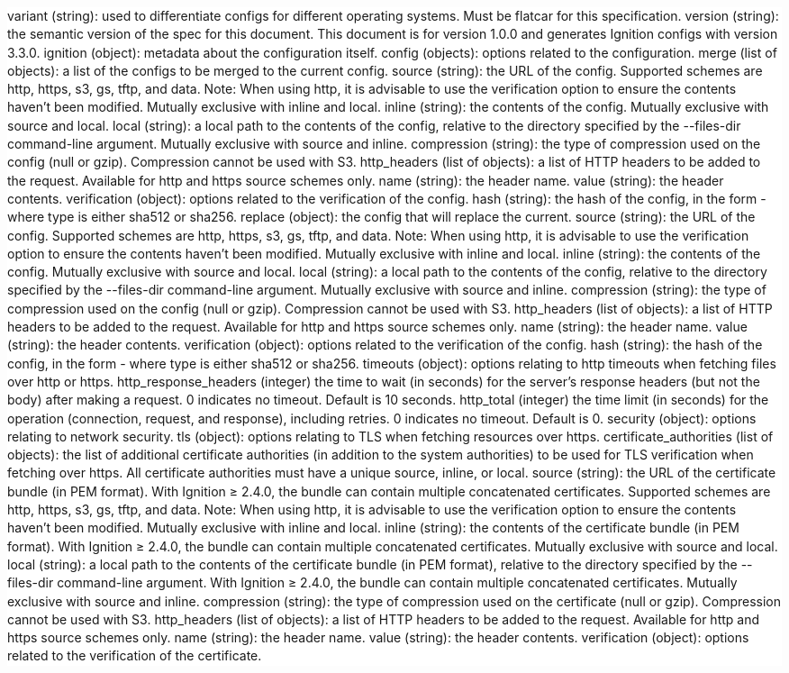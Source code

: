 variant (string): used to differentiate configs for different operating systems. Must be flatcar for this specification.
version (string): the semantic version of the spec for this document. This document is for version 1.0.0 and generates Ignition configs with version 3.3.0.
ignition (object): metadata about the configuration itself.
config (objects): options related to the configuration.
merge (list of objects): a list of the configs to be merged to the current config.
source (string): the URL of the config. Supported schemes are http, https, s3, gs, tftp, and data. Note: When using http, it is advisable to use the verification option to ensure the contents haven’t been modified. Mutually exclusive with inline and local.
inline (string): the contents of the config. Mutually exclusive with source and local.
local (string): a local path to the contents of the config, relative to the directory specified by the --files-dir command-line argument. Mutually exclusive with source and inline.
compression (string): the type of compression used on the config (null or gzip). Compression cannot be used with S3.
http_headers (list of objects): a list of HTTP headers to be added to the request. Available for http and https source schemes only.
name (string): the header name.
value (string): the header contents.
verification (object): options related to the verification of the config.
hash (string): the hash of the config, in the form <type>-<value> where type is either sha512 or sha256.
replace (object): the config that will replace the current.
source (string): the URL of the config. Supported schemes are http, https, s3, gs, tftp, and data. Note: When using http, it is advisable to use the verification option to ensure the contents haven’t been modified. Mutually exclusive with inline and local.
inline (string): the contents of the config. Mutually exclusive with source and local.
local (string): a local path to the contents of the config, relative to the directory specified by the --files-dir command-line argument. Mutually exclusive with source and inline.
compression (string): the type of compression used on the config (null or gzip). Compression cannot be used with S3.
http_headers (list of objects): a list of HTTP headers to be added to the request. Available for http and https source schemes only.
name (string): the header name.
value (string): the header contents.
verification (object): options related to the verification of the config.
hash (string): the hash of the config, in the form <type>-<value> where type is either sha512 or sha256.
timeouts (object): options relating to http timeouts when fetching files over http or https.
http_response_headers (integer) the time to wait (in seconds) for the server’s response headers (but not the body) after making a request. 0 indicates no timeout. Default is 10 seconds.
http_total (integer) the time limit (in seconds) for the operation (connection, request, and response), including retries. 0 indicates no timeout. Default is 0.
security (object): options relating to network security.
tls (object): options relating to TLS when fetching resources over https.
certificate_authorities (list of objects): the list of additional certificate authorities (in addition to the system authorities) to be used for TLS verification when fetching over https. All certificate authorities must have a unique source, inline, or local.
source (string): the URL of the certificate bundle (in PEM format). With Ignition ≥ 2.4.0, the bundle can contain multiple concatenated certificates. Supported schemes are http, https, s3, gs, tftp, and data. Note: When using http, it is advisable to use the verification option to ensure the contents haven’t been modified. Mutually exclusive with inline and local.
inline (string): the contents of the certificate bundle (in PEM format). With Ignition ≥ 2.4.0, the bundle can contain multiple concatenated certificates. Mutually exclusive with source and local.
local (string): a local path to the contents of the certificate bundle (in PEM format), relative to the directory specified by the --files-dir command-line argument. With Ignition ≥ 2.4.0, the bundle can contain multiple concatenated certificates. Mutually exclusive with source and inline.
compression (string): the type of compression used on the certificate (null or gzip). Compression cannot be used with S3.
http_headers (list of objects): a list of HTTP headers to be added to the request. Available for http and https source schemes only.
name (string): the header name.
value (string): the header contents.
verification (object): options related to the verification of the certificate.